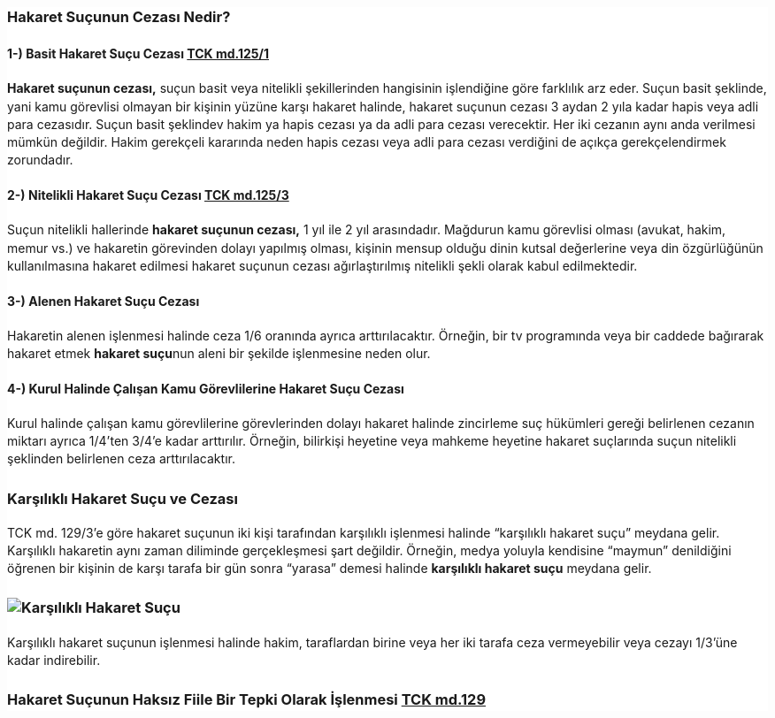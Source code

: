 ### Hakaret Suçunun Cezası Nedir?

#### 1-) Basit Hakaret Suçu Cezası [TCK md.125/1](http://www.turkhukuksitesi.com/mevzuat.php?mid=4959)


**Hakaret suçunun cezası,** suçun basit veya nitelikli şekillerinden hangisinin işlendiğine göre farklılık arz eder. Suçun basit şeklinde, yani kamu görevlisi olmayan bir kişinin yüzüne karşı hakaret halinde, hakaret suçunun cezası 3 aydan 2 yıla kadar hapis veya adli para cezasıdır. Suçun basit şeklindev hakim ya hapis cezası ya da adli para cezası verecektir. Her iki cezanın aynı anda verilmesi mümkün değildir. Hakim gerekçeli kararında neden hapis cezası veya adli para cezası verdiğini de açıkça gerekçelendirmek zorundadır.

#### 2-) Nitelikli Hakaret Suçu Cezası [TCK md.125/3](http://www.turkhukuksitesi.com/mevzuat.php?mid=4959)



Suçun nitelikli hallerinde **hakaret suçunun cezası,** 1 yıl ile 2 yıl arasındadır. Mağdurun kamu görevlisi olması (avukat, hakim, memur vs.) ve hakaretin görevinden dolayı yapılmış olması, kişinin mensup olduğu dinin kutsal değerlerine veya din özgürlüğünün kullanılmasına hakaret edilmesi hakaret suçunun cezası ağırlaştırılmış nitelikli şekli olarak kabul edilmektedir.

#### 3-) Alenen Hakaret Suçu Cezası


Hakaretin alenen işlenmesi halinde ceza 1/6 oranında ayrıca arttırılacaktır. Örneğin, bir tv programında veya bir caddede bağırarak hakaret etmek **hakaret suçu**nun aleni bir şekilde işlenmesine neden olur.

#### 4-) Kurul Halinde Çalışan Kamu Görevlilerine Hakaret Suçu Cezası


Kurul halinde çalışan kamu görevlilerine görevlerinden dolayı hakaret halinde zincirleme suç hükümleri gereği belirlenen cezanın miktarı ayrıca 1/4’ten 3/4’e kadar arttırılır. Örneğin, bilirkişi heyetine veya mahkeme heyetine hakaret suçlarında suçun nitelikli şeklinden belirlenen ceza arttırılacaktır. 

### Karşılıklı Hakaret Suçu ve Cezası

TCK md. 129/3’e göre hakaret suçunun iki kişi tarafından karşılıklı işlenmesi halinde “karşılıklı hakaret suçu” meydana gelir. Karşılıklı hakaretin aynı zaman diliminde gerçekleşmesi şart değildir. Örneğin, medya yoluyla kendisine “maymun” denildiğini öğrenen bir kişinin de karşı tarafa bir gün sonra “yarasa” demesi halinde **karşılıklı hakaret suçu** meydana gelir.

### ![Karşılıklı Hakaret Suçu](https://camo.githubusercontent.com/8cb6be5577af7e1a8b8e3230067ed8cd84cb796a/687474703a2f2f692e68697a6c69726573696d2e636f6d2f346b37584f4c2e6a7067 "Karşılıklı Hakaret Suçu")

Karşılıklı hakaret suçunun işlenmesi halinde hakim, taraflardan birine veya her iki tarafa ceza vermeyebilir veya cezayı 1/3’üne kadar indirebilir.

### Hakaret Suçunun Haksız Fiile Bir Tepki Olarak İşlenmesi [TCK md.129](http://www.turkhukuksitesi.com/mevzuat.php?mid=4967)

